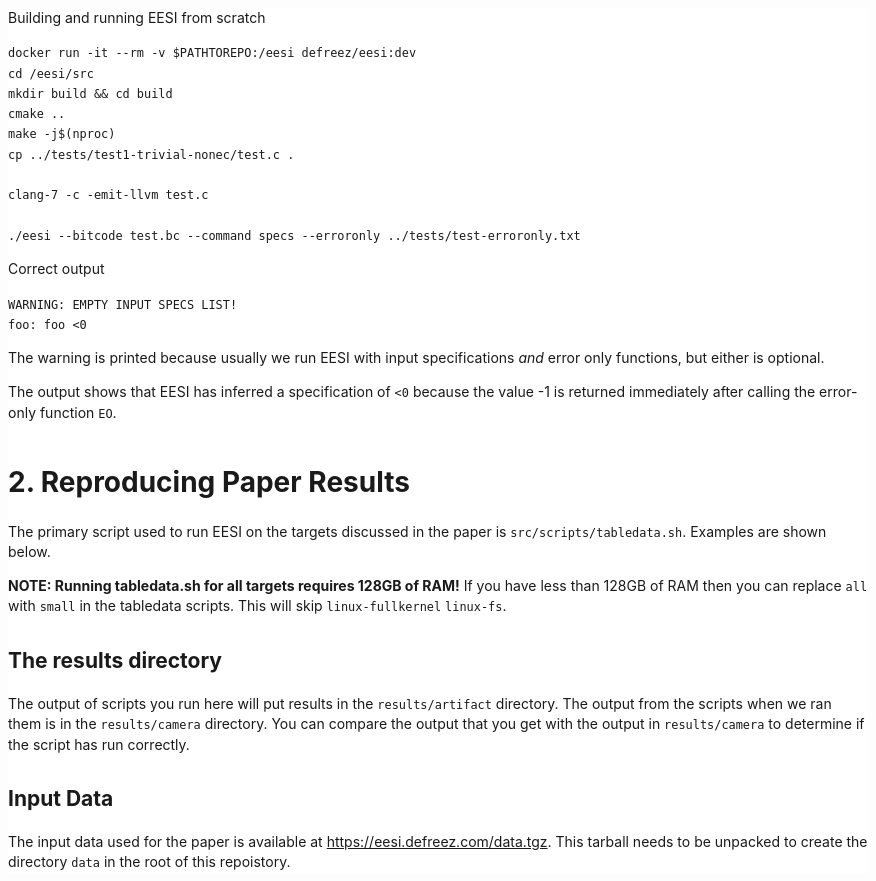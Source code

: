 Building and running EESI from scratch

```
docker run -it --rm -v $PATHTOREPO:/eesi defreez/eesi:dev
cd /eesi/src
mkdir build && cd build
cmake ..
make -j$(nproc)
cp ../tests/test1-trivial-nonec/test.c .

clang-7 -c -emit-llvm test.c

./eesi --bitcode test.bc --command specs --erroronly ../tests/test-erroronly.txt
```

Correct output
```
WARNING: EMPTY INPUT SPECS LIST!
foo: foo <0
```

The warning is printed because usually we run EESI with input specifications 
*and* error only functions, but either is optional.

The output shows that EESI has inferred a specification of `<0` because 
the value -1 is returned immediately after calling the error-only function
`EO`.


# 2. Reproducing Paper Results

The primary script used to run EESI on the targets discussed in the 
paper is `src/scripts/tabledata.sh`. Examples are shown below.

**NOTE: Running tabledata.sh for all targets requires 128GB of RAM!**
If you have less than 128GB of RAM then you can replace `all` with 
`small` in the tabledata scripts. This will skip `linux-fullkernel`
`linux-fs`.

## The results directory

The output of scripts you run here will put results in the `results/artifact`
directory. The output from the scripts when we ran them is in the 
`results/camera` directory. You can compare the output that you get
with the output in `results/camera` to determine if the script has
run correctly.

## Input Data

The input data used for the paper is available at 
https://eesi.defreez.com/data.tgz.
This tarball needs to be unpacked to create the directory `data` in the 
root of this repoistory.
